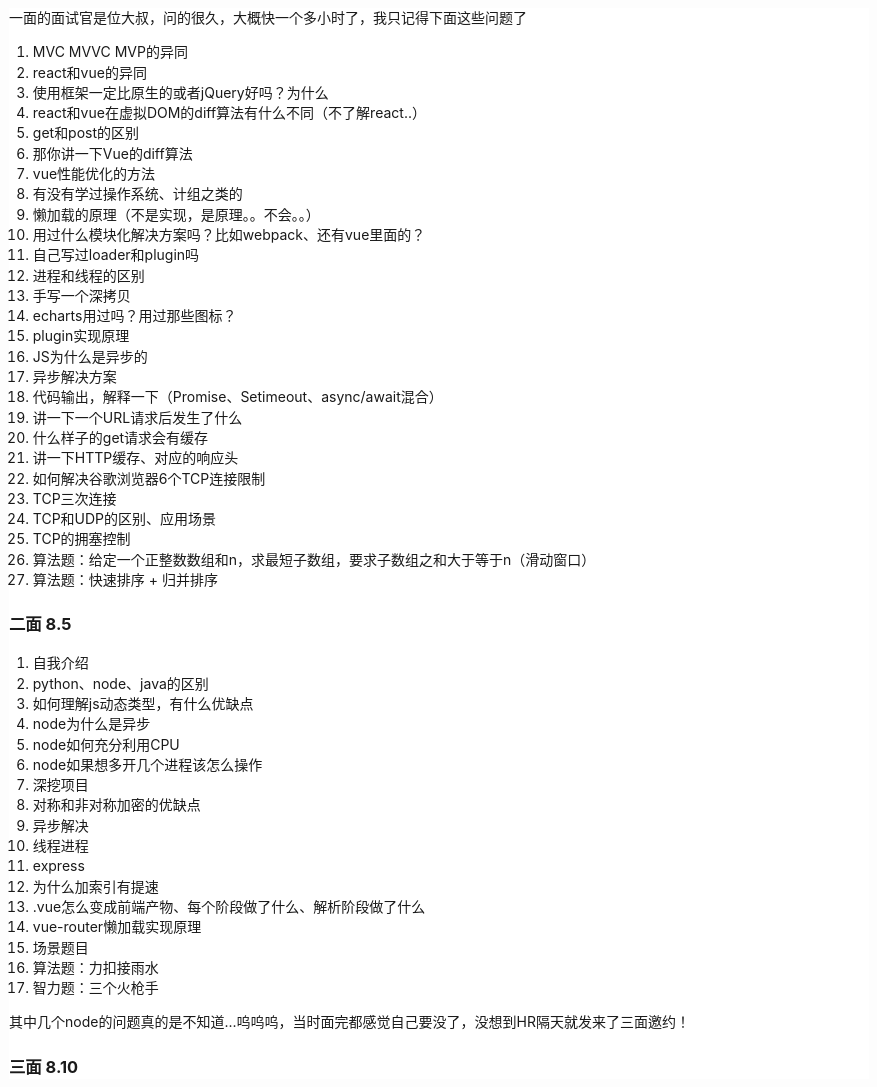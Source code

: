 一面的面试官是位大叔，问的很久，大概快一个多小时了，我只记得下面这些问题了

1.  MVC MVVC MVP的异同 
1.  react和vue的异同 
1.  使用框架一定比原生的或者jQuery好吗？为什么 
1.  react和vue在虚拟DOM的diff算法有什么不同（不了解react..） 
1.  get和post的区别 
1.  那你讲一下Vue的diff算法
1.  vue性能优化的方法 
1.  有没有学过操作系统、计组之类的 
1.  懒加载的原理（不是实现，是原理。。不会。。） 
1.  用过什么模块化解决方案吗？比如webpack、还有vue里面的？ 
1.  自己写过loader和plugin吗 
1.  进程和线程的区别 
1.  手写一个深拷贝 
1.  echarts用过吗？用过那些图标？
1.  plugin实现原理 
1.  JS为什么是异步的 
1.  异步解决方案 
1.  代码输出，解释一下（Promise、Setimeout、async/await混合） 
1.  讲一下一个URL请求后发生了什么 
1.  什么样子的get请求会有缓存 
1.  讲一下HTTP缓存、对应的响应头 
1.  如何解决谷歌浏览器6个TCP连接限制 
1.  TCP三次连接 
1.  TCP和UDP的区别、应用场景 
1.  TCP的拥塞控制 
1.  算法题：给定一个正整数数组和n，求最短子数组，要求子数组之和大于等于n（滑动窗口） 
1.  算法题：快速排序 + 归并排序

### 二面 8.5

1.  自我介绍 
1.  python、node、java的区别 
1.  如何理解js动态类型，有什么优缺点 
1.  node为什么是异步 
1.  node如何充分利用CPU 
1.  node如果想多开几个进程该怎么操作 
1.  深挖项目 
1.  对称和非对称加密的优缺点 
1.  异步解决 
1.  线程进程 
1.  express 
1.  为什么加索引有提速 
1.  .vue怎么变成前端产物、每个阶段做了什么、解析阶段做了什么 
1.  vue-router懒加载实现原理 
1.  场景题目 
1.  算法题：力扣接雨水
1.  智力题：三个火枪手

其中几个node的问题真的是不知道...呜呜呜，当时面完都感觉自己要没了，没想到HR隔天就发来了三面邀约！

### 三面 8.10
